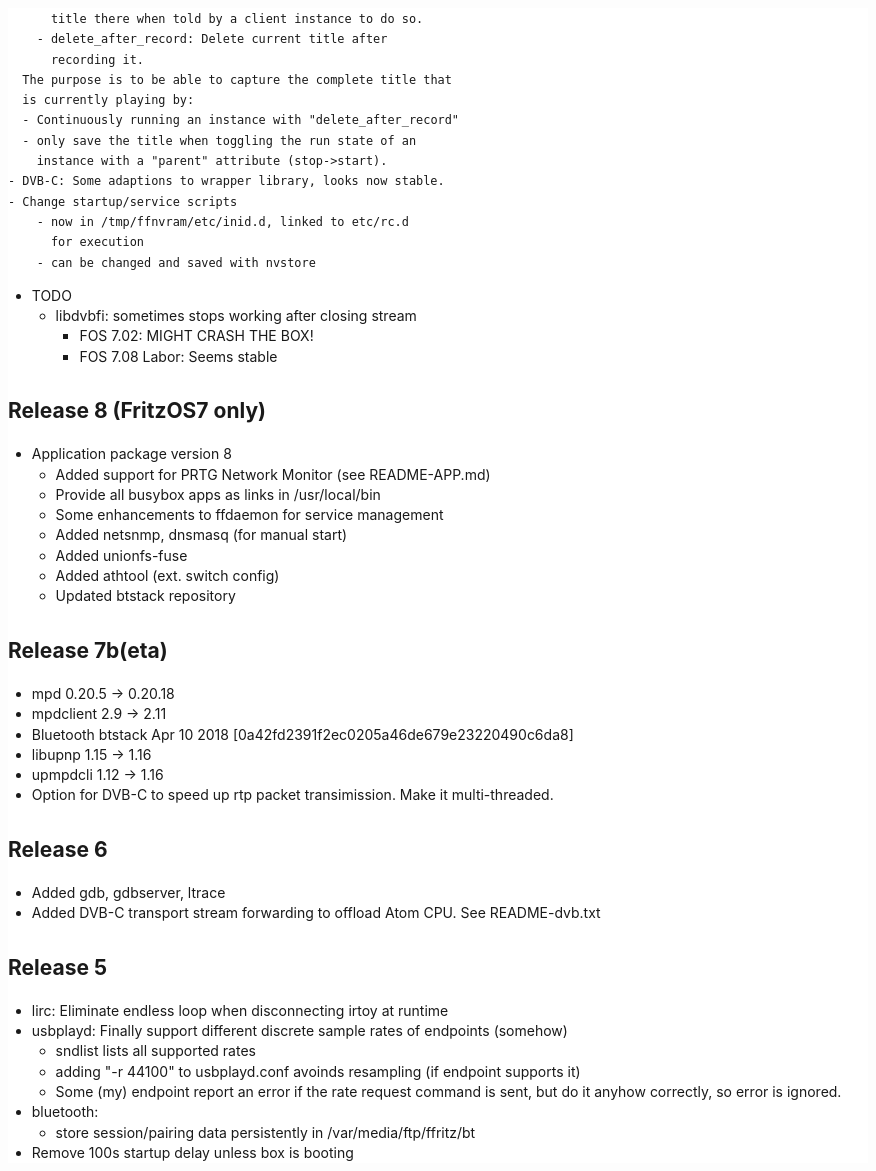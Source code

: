 		  title there when told by a client instance to do so.
		- delete_after_record: Delete current title after
		  recording it.
	  The purpose is to be able to capture the complete title that
	  is currently playing by:
	  - Continuously running an instance with "delete_after_record"
	  - only save the title when toggling the run state of an
	    instance with a "parent" attribute (stop->start).
	- DVB-C: Some adaptions to wrapper library, looks now stable.
	- Change startup/service scripts
		- now in /tmp/ffnvram/etc/inid.d, linked to etc/rc.d
		  for execution
		- can be changed and saved with nvstore

 - TODO
 	- libdvbfi: sometimes stops working after closing stream
		- FOS 7.02: MIGHT CRASH THE BOX!
		- FOS 7.08 Labor: Seems stable

Release 8 (FritzOS7 only)
-------------------------
- Application package version 8
	- Added support for PRTG Network Monitor (see README-APP.md)
	- Provide all busybox apps as links in /usr/local/bin
	- Some enhancements to ffdaemon for service management
	- Added netsnmp, dnsmasq  (for manual start)
	- Added unionfs-fuse
	- Added athtool (ext. switch config)
	- Updated btstack repository

Release 7b(eta)
---------------
- mpd 0.20.5 -> 0.20.18
- mpdclient 2.9 -> 2.11
- Bluetooth btstack Apr 10 2018 [0a42fd2391f2ec0205a46de679e23220490c6da8]
- libupnp 1.15 -> 1.16
- upmpdcli 1.12 -> 1.16
- Option for DVB-C to speed up rtp packet transimission. Make it multi-threaded.

Release 6
---------
- Added gdb, gdbserver, ltrace
- Added DVB-C transport stream forwarding to offload Atom CPU.
  See README-dvb.txt

Release 5
---------
- lirc: Eliminate endless loop when disconnecting irtoy at runtime
- usbplayd: Finally support different discrete sample rates of endpoints (somehow)
	- sndlist lists all supported rates
	- adding "-r 44100" to usbplayd.conf avoinds resampling (if endpoint supports it)
	- Some (my) endpoint report an error if the rate request command is sent, but do it
	  anyhow correctly, so error is ignored.
- bluetooth:
	- store session/pairing data persistently in /var/media/ftp/ffritz/bt
- Remove 100s startup delay unless box is booting
